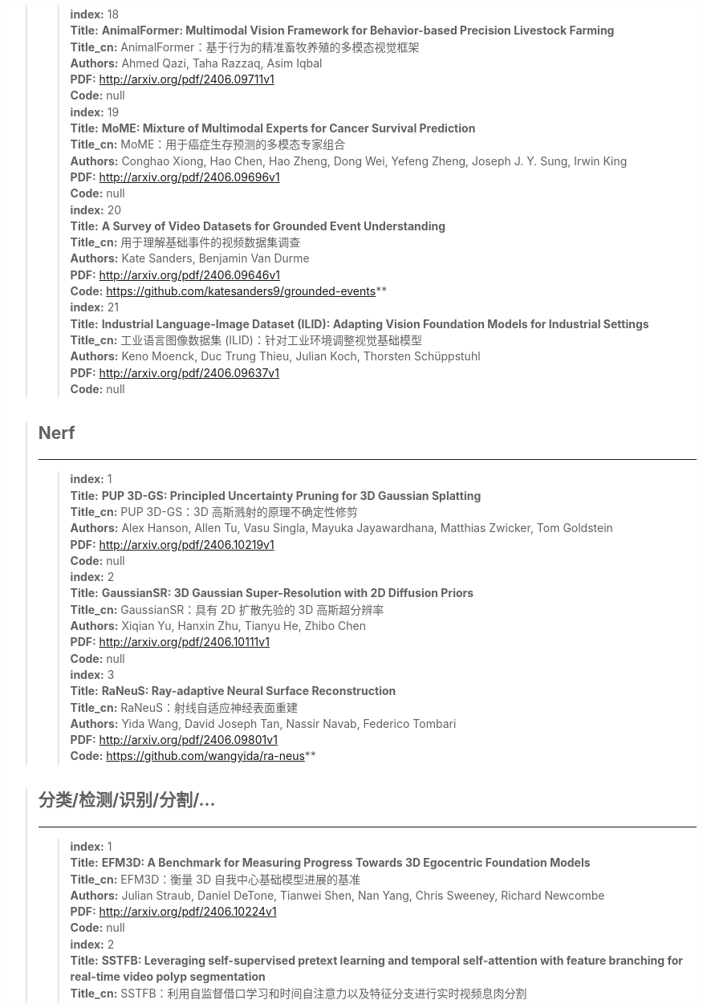 >>**index:** 18<br />
**Title:** **AnimalFormer: Multimodal Vision Framework for Behavior-based Precision Livestock Farming**<br />
**Title_cn:** AnimalFormer：基于行为的精准畜牧养殖的多模态视觉框架<br />
**Authors:** Ahmed Qazi, Taha Razzaq, Asim Iqbal<br />
**PDF:** <http://arxiv.org/pdf/2406.09711v1><br />
**Code:** null<br />
>>**index:** 19<br />
**Title:** **MoME: Mixture of Multimodal Experts for Cancer Survival Prediction**<br />
**Title_cn:** MoME：用于癌症生存预测的多模态专家组合<br />
**Authors:** Conghao Xiong, Hao Chen, Hao Zheng, Dong Wei, Yefeng Zheng, Joseph J. Y. Sung, Irwin King<br />
**PDF:** <http://arxiv.org/pdf/2406.09696v1><br />
**Code:** null<br />
>>**index:** 20<br />
**Title:** **A Survey of Video Datasets for Grounded Event Understanding**<br />
**Title_cn:** 用于理解基础事件的视频数据集调查<br />
**Authors:** Kate Sanders, Benjamin Van Durme<br />
**PDF:** <http://arxiv.org/pdf/2406.09646v1><br />
**Code:** <https://github.com/katesanders9/grounded-events>**<br />
>>**index:** 21<br />
**Title:** **Industrial Language-Image Dataset (ILID): Adapting Vision Foundation Models for Industrial Settings**<br />
**Title_cn:** 工业语言图像数据集 (ILID)：针对工业环境调整视觉基础模型<br />
**Authors:** Keno Moenck, Duc Trung Thieu, Julian Koch, Thorsten Schüppstuhl<br />
**PDF:** <http://arxiv.org/pdf/2406.09637v1><br />
**Code:** null<br />

>## **Nerf**
>---
>>**index:** 1<br />
**Title:** **PUP 3D-GS: Principled Uncertainty Pruning for 3D Gaussian Splatting**<br />
**Title_cn:** PUP 3D-GS：3D 高斯溅射的原理不确定性修剪<br />
**Authors:** Alex Hanson, Allen Tu, Vasu Singla, Mayuka Jayawardhana, Matthias Zwicker, Tom Goldstein<br />
**PDF:** <http://arxiv.org/pdf/2406.10219v1><br />
**Code:** null<br />
>>**index:** 2<br />
**Title:** **GaussianSR: 3D Gaussian Super-Resolution with 2D Diffusion Priors**<br />
**Title_cn:** GaussianSR：具有 2D 扩散先验的 3D 高斯超分辨率<br />
**Authors:** Xiqian Yu, Hanxin Zhu, Tianyu He, Zhibo Chen<br />
**PDF:** <http://arxiv.org/pdf/2406.10111v1><br />
**Code:** null<br />
>>**index:** 3<br />
**Title:** **RaNeuS: Ray-adaptive Neural Surface Reconstruction**<br />
**Title_cn:** RaNeuS：射线自适应神经表面重建<br />
**Authors:** Yida Wang, David Joseph Tan, Nassir Navab, Federico Tombari<br />
**PDF:** <http://arxiv.org/pdf/2406.09801v1><br />
**Code:** <https://github.com/wangyida/ra-neus>**<br />

>## **分类/检测/识别/分割/...**
>---
>>**index:** 1<br />
**Title:** **EFM3D: A Benchmark for Measuring Progress Towards 3D Egocentric Foundation Models**<br />
**Title_cn:** EFM3D：衡量 3D 自我中心基础模型进展的基准<br />
**Authors:** Julian Straub, Daniel DeTone, Tianwei Shen, Nan Yang, Chris Sweeney, Richard Newcombe<br />
**PDF:** <http://arxiv.org/pdf/2406.10224v1><br />
**Code:** null<br />
>>**index:** 2<br />
**Title:** **SSTFB: Leveraging self-supervised pretext learning and temporal self-attention with feature branching for real-time video polyp segmentation**<br />
**Title_cn:** SSTFB：利用自监督借口学习和时间自注意力以及特征分支进行实时视频息肉分割<br />